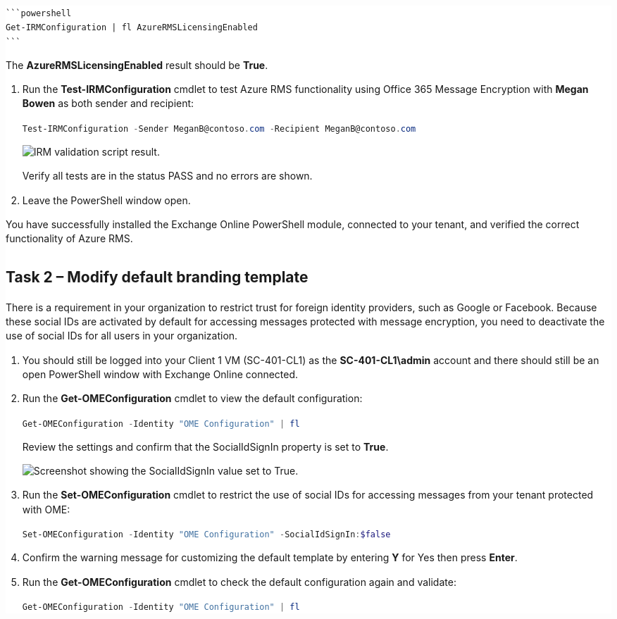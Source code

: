     ```powershell
    Get-IRMConfiguration | fl AzureRMSLicensingEnabled
    ```

   The **AzureRMSLicensingEnabled** result should be **True**.

1. Run the **Test-IRMConfiguration** cmdlet to test Azure RMS functionality using Office 365 Message Encryption with **Megan Bowen** as both sender and recipient:

    ```powershell
    Test-IRMConfiguration -Sender MeganB@contoso.com -Recipient MeganB@contoso.com
    ```

    ![IRM validation script result. ](../Media/irm-validation.png)

    Verify all tests are in the status PASS and no errors are shown.

1. Leave the PowerShell window open.

You have successfully installed the Exchange Online PowerShell module, connected to your tenant, and verified the correct functionality of Azure RMS.

## Task 2 – Modify default branding template

There is a requirement in your organization to restrict trust for foreign identity providers, such as Google or Facebook. Because these social IDs are activated by default for accessing messages protected with message encryption, you need to deactivate the use of social IDs for all users in your organization.

1. You should still be logged into your Client 1 VM (SC-401-CL1) as the **SC-401-CL1\admin** account and there should still be an open PowerShell window with Exchange Online connected.

1. Run the **Get-OMEConfiguration** cmdlet to view the default configuration:

    ```powershell
    Get-OMEConfiguration -Identity "OME Configuration" | fl
    ```

   Review the settings and confirm that the SocialIdSignIn property is set to **True**.

    ![Screenshot showing the SocialIdSignIn value set to True. ](../Media/socialidsignin-value-true.png)

1. Run the **Set-OMEConfiguration** cmdlet to restrict the use of social IDs for accessing messages from your tenant protected with OME:

    ```powershell
    Set-OMEConfiguration -Identity "OME Configuration" -SocialIdSignIn:$false
    ```

1. Confirm the warning message for customizing the default template by entering **Y** for Yes then press **Enter**.

1. Run the **Get-OMEConfiguration** cmdlet to check the default configuration again and validate:

    ```powershell
    Get-OMEConfiguration -Identity "OME Configuration" | fl
    ```
